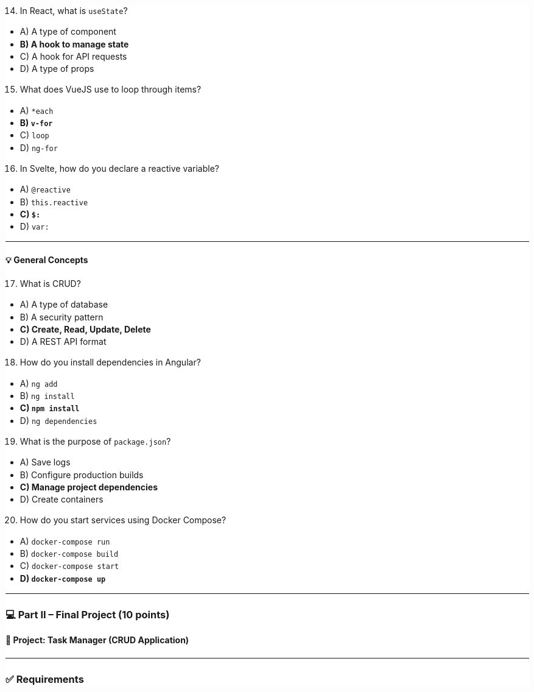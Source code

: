 14. In React, what is `useState`?  
   - A) A type of component  
   - **B) A hook to manage state**  
   - C) A hook for API requests  
   - D) A type of props  

15. What does VueJS use to loop through items?  
   - A) `*each`  
   - **B) `v-for`**  
   - C) `loop`  
   - D) `ng-for`  

16. In Svelte, how do you declare a reactive variable?  
   - A) `@reactive`  
   - B) `this.reactive`  
   - **C) `$:`**  
   - D) `var:`  

---

#### 💡 **General Concepts**

17. What is CRUD?  
   - A) A type of database  
   - B) A security pattern  
   - **C) Create, Read, Update, Delete**  
   - D) A REST API format  

18. How do you install dependencies in Angular?  
   - A) `ng add`  
   - B) `ng install`  
   - **C) `npm install`**  
   - D) `ng dependencies`  

19. What is the purpose of `package.json`?  
   - A) Save logs  
   - B) Configure production builds  
   - **C) Manage project dependencies**  
   - D) Create containers  

20. How do you start services using Docker Compose?  
   - A) `docker-compose run`  
   - B) `docker-compose build`  
   - C) `docker-compose start`  
   - **D) `docker-compose up`**  

---

### 💻 **Part II – Final Project (10 points)**

#### 🔧 Project: **Task Manager (CRUD Application)**

---

### ✅ Requirements
